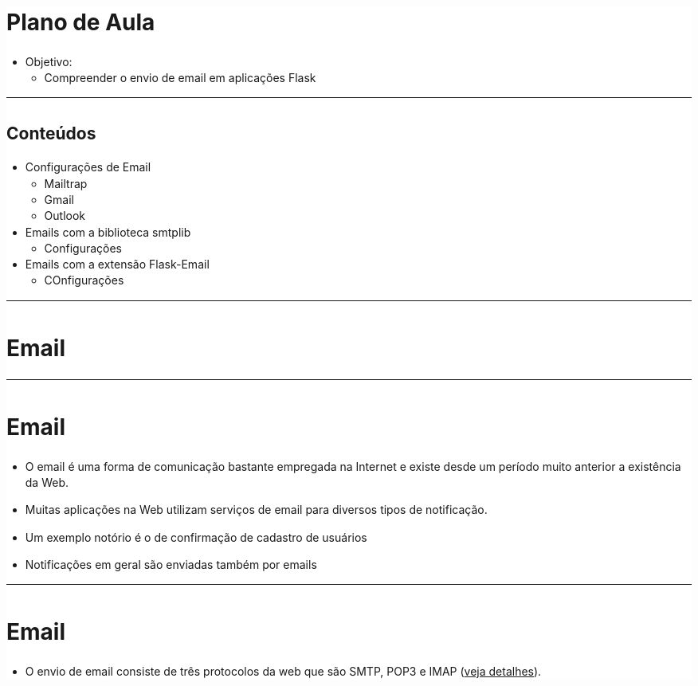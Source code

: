 
# Plano de Aula

- Objetivo:
    - Compreender o envio de email em aplicações Flask

---

## Conteúdos

- Configurações de Email 
    - Mailtrap
    - Gmail
    - Outlook
- Emails com a biblioteca smtplib
    - Configurações
- Emails com a extensão Flask-Email
    - COnfigurações

---

<style scoped>
    section {
        display: flex;
        flex-direction: column;
        justify-content: center;
        text-align: center;
    }
</style> 

# Email

---

# Email

- O email é uma forma de comunicação bastante empregada na Internet e existe desde um período muito anterior a existência da Web.

- Muitas aplicações na Web utilizam serviços de email para diversos tipos de notificação.

- Um exemplo notório é o de confirmação de cadastro de usuários

- Notificações em geral são enviadas também por emails

---

# Email

- O envio de email consiste de três protocolos da web que são SMTP, POP3 e IMAP ([veja detalhes](https://gatefy.com/pt-br/blog/o-que-e-smtp-simple-mail-transfer-protocol/)).
